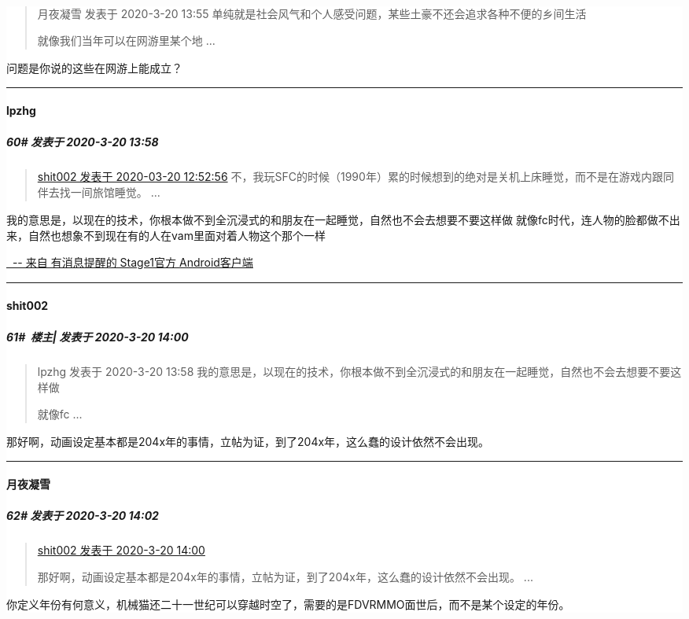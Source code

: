 <blockquote>月夜凝雪 发表于 2020-3-20 13:55
单纯就是社会风气和个人感受问题，某些土豪不还会追求各种不便的乡间生活

就像我们当年可以在网游里某个地 ...</blockquote>
问题是你说的这些在网游上能成立？







-----

####  lpzhg  
##### 60#       发表于 2020-3-20 13:58



<blockquote><a href="httphttps://bbs.saraba1st.com/2b/forum.php?mod=redirect&amp;goto=findpost&amp;pid=46810917&amp;ptid=1919852" target="_blank">shit002 发表于 2020-03-20 12:52:56</a>
不，我玩SFC的时候（1990年）累的时候想到的绝对是关机上床睡觉，而不是在游戏内跟同伴去找一间旅馆睡觉。 ...</blockquote>我的意思是，以现在的技术，你根本做不到全沉浸式的和朋友在一起睡觉，自然也不会去想要不要这样做
就像fc时代，连人物的脸都做不出来，自然也想象不到现在有的人在vam里面对着人物这个那个一样

[  -- 来自 有消息提醒的 Stage1官方 Android客户端](https://www.coolapk.com/apk/140634)







-----

####  shit002  
##### 61#         楼主| 发表于 2020-3-20 14:00



<blockquote>lpzhg 发表于 2020-3-20 13:58
我的意思是，以现在的技术，你根本做不到全沉浸式的和朋友在一起睡觉，自然也不会去想要不要这样做

就像fc ...</blockquote>
那好啊，动画设定基本都是204x年的事情，立帖为证，到了204x年，这么蠢的设计依然不会出现。







-----

####  月夜凝雪  
##### 62#       发表于 2020-3-20 14:02



<blockquote><a href="httphttps://bbs.saraba1st.com/2b/forum.php?mod=redirect&amp;goto=findpost&amp;pid=46811716&amp;ptid=1919852" target="_blank">shit002 发表于 2020-3-20 14:00</a>

那好啊，动画设定基本都是204x年的事情，立帖为证，到了204x年，这么蠢的设计依然不会出现。 ...</blockquote>
你定义年份有何意义，机械猫还二十一世纪可以穿越时空了，需要的是FDVRMMO面世后，而不是某个设定的年份。
